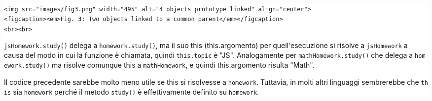     <img src="images/fig3.png" width="495" alt="4 objects prototype linked" align="center">
    <figcaption><em>Fig. 3: Two objects linked to a common parent</em></figcaption>
    <br><br>
</figure>

`jsHomework.study()` delega a `homework.study()`, ma il suo this (this.argomento) per quell'esecuzione si risolve a `jsHomework` a causa del modo in cui la funzione è chiamata, quindi `this.topic` è "JS". Analogamente per `mathHomework.study()` che delega a `homework.study()` ma risolve comunque this a `mathHomework`, e quindi this.argomento risulta "Math".

Il codice precedente sarebbe molto meno utile se this si risolvesse a `homework`. Tuttavia, in molti altri linguaggi sembrerebbe che `this` sia `homework` perché il metodo `study()` è effettivamente definito su `homework`.
